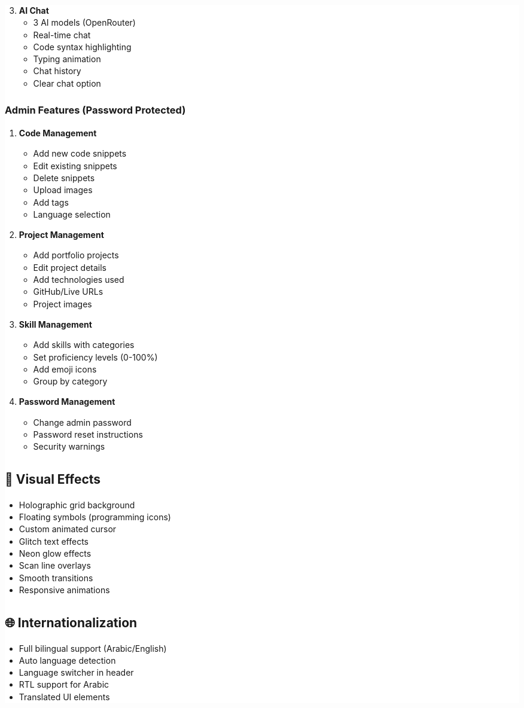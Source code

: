 3. **AI Chat**
   - 3 AI models (OpenRouter)
   - Real-time chat
   - Code syntax highlighting
   - Typing animation
   - Chat history
   - Clear chat option

### Admin Features (Password Protected)
1. **Code Management**
   - Add new code snippets
   - Edit existing snippets
   - Delete snippets
   - Upload images
   - Add tags
   - Language selection

2. **Project Management**
   - Add portfolio projects
   - Edit project details
   - Add technologies used
   - GitHub/Live URLs
   - Project images

3. **Skill Management**
   - Add skills with categories
   - Set proficiency levels (0-100%)
   - Add emoji icons
   - Group by category

4. **Password Management**
   - Change admin password
   - Password reset instructions
   - Security warnings

## 🎨 Visual Effects

- Holographic grid background
- Floating symbols (programming icons)
- Custom animated cursor
- Glitch text effects
- Neon glow effects
- Scan line overlays
- Smooth transitions
- Responsive animations

## 🌐 Internationalization

- Full bilingual support (Arabic/English)
- Auto language detection
- Language switcher in header
- RTL support for Arabic
- Translated UI elements
